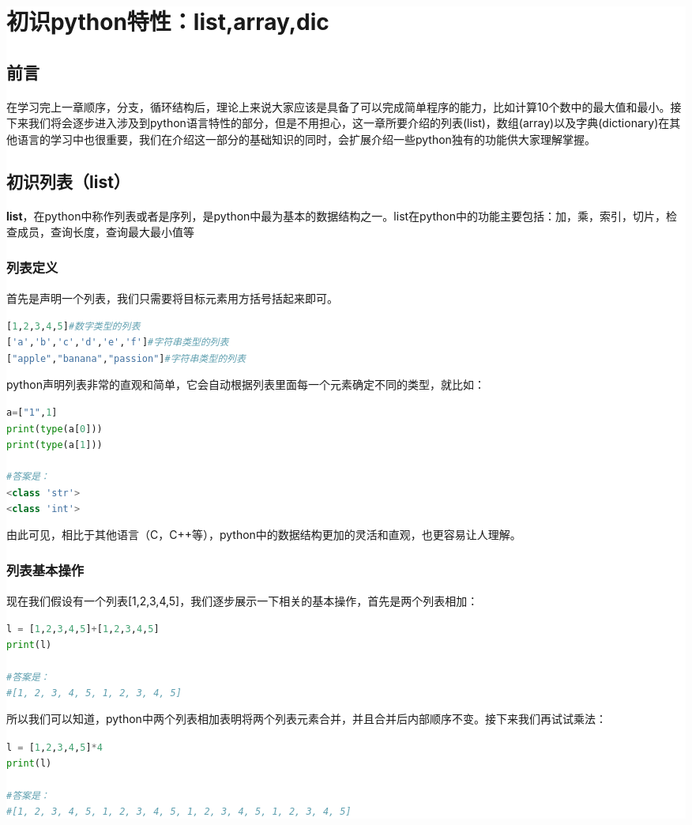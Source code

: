 # 初识python特性：list,array,dic

## 前言

在学习完上一章顺序，分支，循环结构后，理论上来说大家应该是具备了可以完成简单程序的能力，比如计算10个数中的最大值和最小。接下来我们将会逐步进入涉及到python语言特性的部分，但是不用担心，这一章所要介绍的列表(list)，数组(array)以及字典(dictionary)在其他语言的学习中也很重要，我们在介绍这一部分的基础知识的同时，会扩展介绍一些python独有的功能供大家理解掌握。

## 初识列表（list）

**list**，在python中称作列表或者是序列，是python中最为基本的数据结构之一。list在python中的功能主要包括：加，乘，索引，切片，检查成员，查询长度，查询最大最小值等

### 列表定义

首先是声明一个列表，我们只需要将目标元素用方括号括起来即可。

```python
[1,2,3,4,5]#数字类型的列表
['a','b','c','d','e','f']#字符串类型的列表
["apple","banana","passion"]#字符串类型的列表
```

python声明列表非常的直观和简单，它会自动根据列表里面每一个元素确定不同的类型，就比如：

```python
a=["1",1]
print(type(a[0]))
print(type(a[1]))

#答案是：
<class 'str'>
<class 'int'>
```

由此可见，相比于其他语言（C，C++等），python中的数据结构更加的灵活和直观，也更容易让人理解。

### 列表基本操作

现在我们假设有一个列表[1,2,3,4,5]，我们逐步展示一下相关的基本操作，首先是两个列表相加：

```python
l = [1,2,3,4,5]+[1,2,3,4,5]
print(l)

#答案是：
#[1, 2, 3, 4, 5, 1, 2, 3, 4, 5]
```

所以我们可以知道，python中两个列表相加表明将两个列表元素合并，并且合并后内部顺序不变。接下来我们再试试乘法：

```python
l = [1,2,3,4,5]*4
print(l)

#答案是：
#[1, 2, 3, 4, 5, 1, 2, 3, 4, 5, 1, 2, 3, 4, 5, 1, 2, 3, 4, 5]
```
